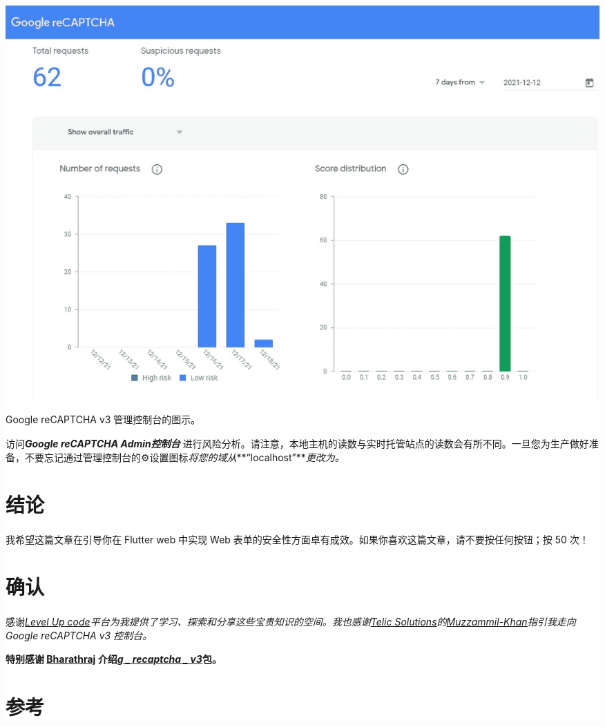 ![](img/92b4e42834e07fda5ecd2a4791662f81.png)

Google reCAPTCHA v3 管理控制台的图示。

访问***Google reCAPTCHA Admin******控制台*** 进行风险分析。请注意，本地主机的读数与实时托管站点的读数会有所不同。一旦您为生产做好准备，不要忘记通过管理控制台的⚙️设置图标*将您的域从***“localhost”***更改为。*

# 结论

我希望这篇文章在引导你在 Flutter web 中实现 Web 表单的安全性方面卓有成效。如果你喜欢这篇文章，请不要按任何按钮；按 50 次！

# 确认

感谢[*Level Up code*](https://levelup.gitconnected.com/)*平台为我提供了学习、探索和分享这些宝贵知识的空间。我也感谢[*Telic Solutions*](https://telicsolutions.com/)的[*Muzzammil-Khan*](https://github.com/muzzammil-khan)*指引我走向 Google reCAPTCHA v3 控制台。**

**特别感谢 [Bharathraj](https://github.com/bharathraj-e) 介绍[***g _ recaptcha _ v3***](https://pub.dev/packages/g_recaptcha_v3)包。**

# **参考**
